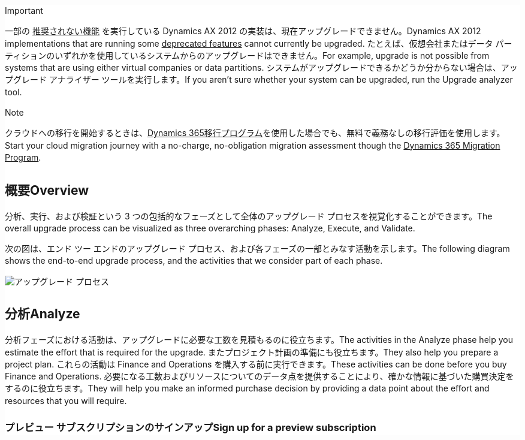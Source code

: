 > [!IMPORTANT]
> <span data-ttu-id="d8981-110">一部の [推奨されない機能](deprecated-features.md) を実行している Dynamics AX 2012 の実装は、現在アップグレードできません。</span><span class="sxs-lookup"><span data-stu-id="d8981-110">Dynamics AX 2012 implementations that are running some [deprecated features](deprecated-features.md) cannot currently be upgraded.</span></span> <span data-ttu-id="d8981-111">たとえば、仮想会社またはデータ パーティションのいずれかを使用しているシステムからのアップグレードはできません。</span><span class="sxs-lookup"><span data-stu-id="d8981-111">For example, upgrade is not possible from systems that are using either virtual companies or data partitions.</span></span> <span data-ttu-id="d8981-112">システムがアップグレードできるかどうか分からない場合は、アップグレード アナライザー ツールを実行します。</span><span class="sxs-lookup"><span data-stu-id="d8981-112">If you aren’t sure whether your system can be upgraded, run the Upgrade analyzer tool.</span></span> 

> [!NOTE]
> <span data-ttu-id="d8981-113">クラウドへの移行を開始するときは、[Dynamics 365移行プログラム](https://dynamics.microsoft.com/migration-program/)を使用した場合でも、無料で義務なしの移行評価を使用します。</span><span class="sxs-lookup"><span data-stu-id="d8981-113">Start your cloud migration journey with a no-charge, no-obligation migration assessment though the [Dynamics 365 Migration Program](https://dynamics.microsoft.com/migration-program/).</span></span>

## <a name="overview"></a><span data-ttu-id="d8981-114">概要</span><span class="sxs-lookup"><span data-stu-id="d8981-114">Overview</span></span>

<span data-ttu-id="d8981-115">分析、実行、および検証という 3 つの包括的なフェーズとして全体のアップグレード プロセスを視覚化することができます。</span><span class="sxs-lookup"><span data-stu-id="d8981-115">The overall upgrade process can be visualized as three overarching phases: Analyze, Execute, and Validate.</span></span>

<span data-ttu-id="d8981-116">次の図は、エンド ツー エンドのアップグレード プロセス、および各フェーズの一部とみなす活動を示します。</span><span class="sxs-lookup"><span data-stu-id="d8981-116">The following diagram shows the end-to-end upgrade process, and the activities that we consider part of each phase.</span></span> 

![アップグレード プロセス](./media/upgrade-process.png)

## <a name="analyze"></a><span data-ttu-id="d8981-118">分析</span><span class="sxs-lookup"><span data-stu-id="d8981-118">Analyze</span></span>

<span data-ttu-id="d8981-119">分析フェーズにおける活動は、アップグレードに必要な工数を見積もるのに役立ちます。</span><span class="sxs-lookup"><span data-stu-id="d8981-119">The activities in the Analyze phase help you estimate the effort that is required for the upgrade.</span></span> <span data-ttu-id="d8981-120">またプロジェクト計画の準備にも役立ちます。</span><span class="sxs-lookup"><span data-stu-id="d8981-120">They also help you prepare a project plan.</span></span> <span data-ttu-id="d8981-121">これらの活動は Finance and Operations を購入する前に実行できます。</span><span class="sxs-lookup"><span data-stu-id="d8981-121">These activities can be done before you buy Finance and Operations.</span></span> <span data-ttu-id="d8981-122">必要になる工数およびリソースについてのデータ点を提供することにより、確かな情報に基づいた購買決定をするのに役立ちます。</span><span class="sxs-lookup"><span data-stu-id="d8981-122">They will help you make an informed purchase decision by providing a data point about the effort and resources that you will require.</span></span>

### <a name="sign-up-for-a-preview-subscription"></a><span data-ttu-id="d8981-123">プレビュー サブスクリプションのサインアップ</span><span class="sxs-lookup"><span data-stu-id="d8981-123">Sign up for a preview subscription</span></span>
